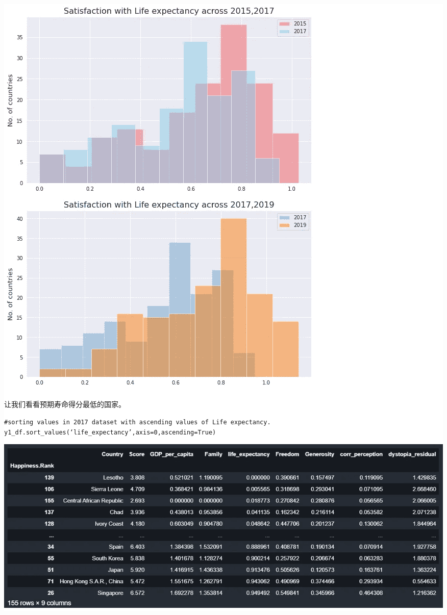 ![](img/b40684b363394391e3c09b07203227a5.png)![](img/063a163f4437b91c5752d7d806b1d68d.png)

让我们看看预期寿命得分最低的国家。

```
#sorting values in 2017 dataset with ascending values of Life expectancy.
y1_df.sort_values(‘life_expectancy’,axis=0,ascending=True)
```

![](img/62c8003f3d28ad5815b6ac90a10719dd.png)